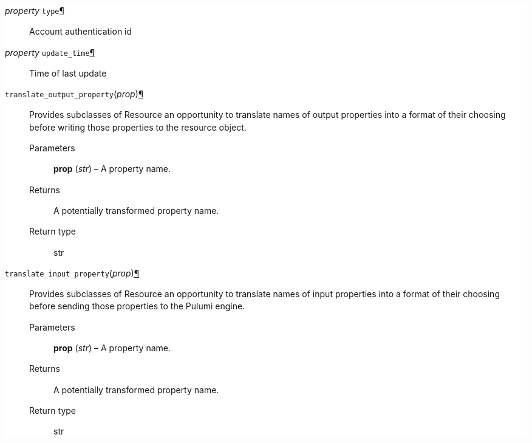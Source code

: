 <dl class="py method">
<dt id="pulumi_aiven.AccountAuthentication.type">
<em class="property">property </em><code class="sig-name descname">type</code><a class="headerlink" href="#pulumi_aiven.AccountAuthentication.type" title="Permalink to this definition">¶</a></dt>
<dd><p>Account authentication id</p>
</dd></dl>

<dl class="py method">
<dt id="pulumi_aiven.AccountAuthentication.update_time">
<em class="property">property </em><code class="sig-name descname">update_time</code><a class="headerlink" href="#pulumi_aiven.AccountAuthentication.update_time" title="Permalink to this definition">¶</a></dt>
<dd><p>Time of last update</p>
</dd></dl>

<dl class="py method">
<dt id="pulumi_aiven.AccountAuthentication.translate_output_property">
<code class="sig-name descname">translate_output_property</code><span class="sig-paren">(</span><em class="sig-param"><span class="n">prop</span></em><span class="sig-paren">)</span><a class="headerlink" href="#pulumi_aiven.AccountAuthentication.translate_output_property" title="Permalink to this definition">¶</a></dt>
<dd><p>Provides subclasses of Resource an opportunity to translate names of output properties
into a format of their choosing before writing those properties to the resource object.</p>
<dl class="field-list simple">
<dt class="field-odd">Parameters</dt>
<dd class="field-odd"><p><strong>prop</strong> (<em>str</em>) – A property name.</p>
</dd>
<dt class="field-even">Returns</dt>
<dd class="field-even"><p>A potentially transformed property name.</p>
</dd>
<dt class="field-odd">Return type</dt>
<dd class="field-odd"><p>str</p>
</dd>
</dl>
</dd></dl>

<dl class="py method">
<dt id="pulumi_aiven.AccountAuthentication.translate_input_property">
<code class="sig-name descname">translate_input_property</code><span class="sig-paren">(</span><em class="sig-param"><span class="n">prop</span></em><span class="sig-paren">)</span><a class="headerlink" href="#pulumi_aiven.AccountAuthentication.translate_input_property" title="Permalink to this definition">¶</a></dt>
<dd><p>Provides subclasses of Resource an opportunity to translate names of input properties into
a format of their choosing before sending those properties to the Pulumi engine.</p>
<dl class="field-list simple">
<dt class="field-odd">Parameters</dt>
<dd class="field-odd"><p><strong>prop</strong> (<em>str</em>) – A property name.</p>
</dd>
<dt class="field-even">Returns</dt>
<dd class="field-even"><p>A potentially transformed property name.</p>
</dd>
<dt class="field-odd">Return type</dt>
<dd class="field-odd"><p>str</p>
</dd>
</dl>
</dd></dl>
